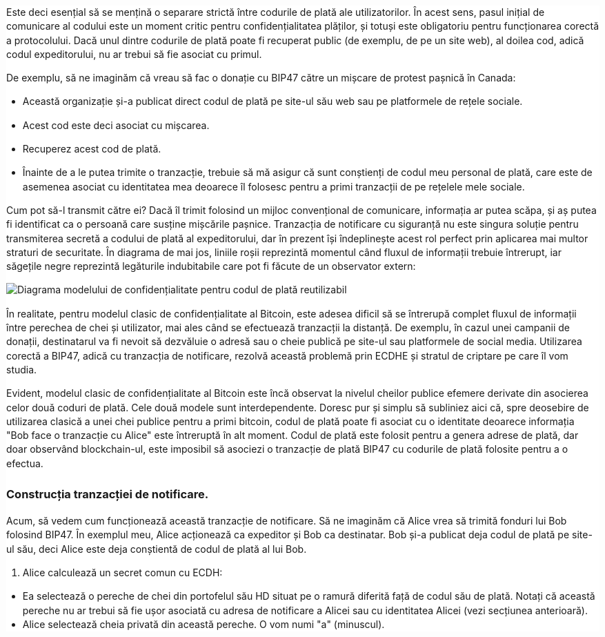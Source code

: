 Este deci esențial să se mențină o separare strictă între codurile de plată ale utilizatorilor. În acest sens, pasul inițial de comunicare al codului este un moment critic pentru confidențialitatea plăților, și totuși este obligatoriu pentru funcționarea corectă a protocolului. Dacă unul dintre codurile de plată poate fi recuperat public (de exemplu, de pe un site web), al doilea cod, adică codul expeditorului, nu ar trebui să fie asociat cu primul.

De exemplu, să ne imaginăm că vreau să fac o donație cu BIP47 către un mișcare de protest pașnică în Canada:

- Această organizație și-a publicat direct codul de plată pe site-ul său web sau pe platformele de rețele sociale.
- Acest cod este deci asociat cu mișcarea.

- Recuperez acest cod de plată.

- Înainte de a le putea trimite o tranzacție, trebuie să mă asigur că sunt conștienți de codul meu personal de plată, care este de asemenea asociat cu identitatea mea deoarece îl folosesc pentru a primi tranzacții de pe rețelele mele sociale.

Cum pot să-l transmit către ei? Dacă îl trimit folosind un mijloc convențional de comunicare, informația ar putea scăpa, și aș putea fi identificat ca o persoană care susține mișcările pașnice.
Tranzacția de notificare cu siguranță nu este singura soluție pentru transmiterea secretă a codului de plată al expeditorului, dar în prezent își îndeplinește acest rol perfect prin aplicarea mai multor straturi de securitate.
În diagrama de mai jos, liniile roșii reprezintă momentul când fluxul de informații trebuie întrerupt, iar săgețile negre reprezintă legăturile indubitabile care pot fi făcute de un observator extern:

![Diagrama modelului de confidențialitate pentru codul de plată reutilizabil](assets/15.webp)

În realitate, pentru modelul clasic de confidențialitate al Bitcoin, este adesea dificil să se întrerupă complet fluxul de informații între perechea de chei și utilizator, mai ales când se efectuează tranzacții la distanță. De exemplu, în cazul unei campanii de donații, destinatarul va fi nevoit să dezvăluie o adresă sau o cheie publică pe site-ul sau platformele de social media. Utilizarea corectă a BIP47, adică cu tranzacția de notificare, rezolvă această problemă prin ECDHE și stratul de criptare pe care îl vom studia.

Evident, modelul clasic de confidențialitate al Bitcoin este încă observat la nivelul cheilor publice efemere derivate din asocierea celor două coduri de plată. Cele două modele sunt interdependente. Doresc pur și simplu să subliniez aici că, spre deosebire de utilizarea clasică a unei chei publice pentru a primi bitcoin, codul de plată poate fi asociat cu o identitate deoarece informația "Bob face o tranzacție cu Alice" este întreruptă în alt moment. Codul de plată este folosit pentru a genera adrese de plată, dar doar observând blockchain-ul, este imposibil să asociezi o tranzacție de plată BIP47 cu codurile de plată folosite pentru a o efectua.

### Construcția tranzacției de notificare.

Acum, să vedem cum funcționează această tranzacție de notificare. Să ne imaginăm că Alice vrea să trimită fonduri lui Bob folosind BIP47. În exemplul meu, Alice acționează ca expeditor și Bob ca destinatar. Bob și-a publicat deja codul de plată pe site-ul său, deci Alice este deja conștientă de codul de plată al lui Bob.

1. Alice calculează un secret comun cu ECDH:

- Ea selectează o pereche de chei din portofelul său HD situat pe o ramură diferită față de codul său de plată. Notați că această pereche nu ar trebui să fie ușor asociată cu adresa de notificare a Alicei sau cu identitatea Alicei (vezi secțiunea anterioară).
- Alice selectează cheia privată din această pereche. O vom numi "a" (minuscul).
